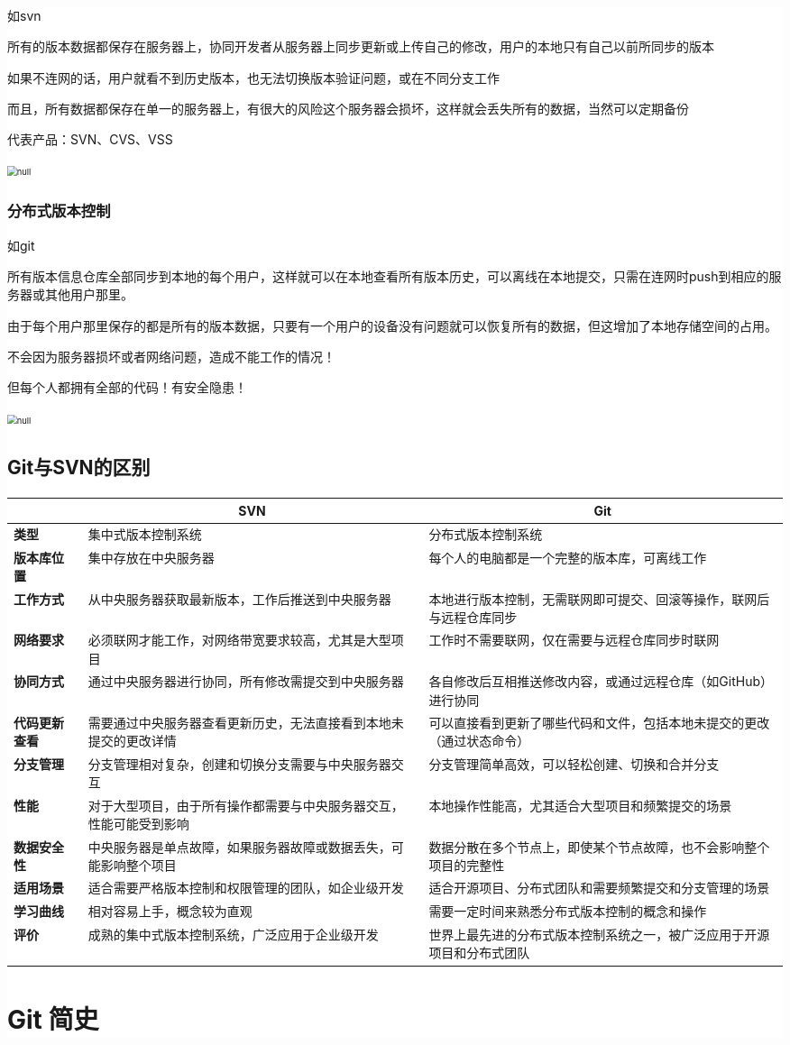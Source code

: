 如svn

所有的版本数据都保存在服务器上，协同开发者从服务器上同步更新或上传自己的修改，用户的本地只有自己以前所同步的版本

如果不连网的话，用户就看不到历史版本，也无法切换版本验证问题，或在不同分支工作

而且，所有数据都保存在单一的服务器上，有很大的风险这个服务器会损坏，这样就会丢失所有的数据，当然可以定期备份

代表产品：SVN、CVS、VSS

<img src="https://my--pic.oss-cn-beijing.aliyuncs.com/img/1735033586195-83f08eda-30e0-49a1-abc2-5a69d4341e9d.jpeg" alt="null" style="zoom: 67%;" />

### 分布式版本控制

如git

所有版本信息仓库全部同步到本地的每个用户，这样就可以在本地查看所有版本历史，可以离线在本地提交，只需在连网时push到相应的服务器或其他用户那里。

由于每个用户那里保存的都是所有的版本数据，只要有一个用户的设备没有问题就可以恢复所有的数据，但这增加了本地存储空间的占用。

不会因为服务器损坏或者网络问题，造成不能工作的情况！

但每个人都拥有全部的代码！有安全隐患！

<img src="https://my--pic.oss-cn-beijing.aliyuncs.com/img/1735033586223-1a74ad43-da99-4af0-a7a8-afed78ffe844.jpeg" alt="null" style="zoom:67%;" />

## Git与SVN的区别

|                  | **SVN**                                                      | **Git**                                                      |
| ---------------- | ------------------------------------------------------------ | ------------------------------------------------------------ |
| **类型**         | 集中式版本控制系统                                           | 分布式版本控制系统                                           |
| **版本库位置**   | 集中存放在中央服务器                                         | 每个人的电脑都是一个完整的版本库，可离线工作                 |
| **工作方式**     | 从中央服务器获取最新版本，工作后推送到中央服务器             | 本地进行版本控制，无需联网即可提交、回滚等操作，联网后与远程仓库同步 |
| **网络要求**     | 必须联网才能工作，对网络带宽要求较高，尤其是大型项目         | 工作时不需要联网，仅在需要与远程仓库同步时联网               |
| **协同方式**     | 通过中央服务器进行协同，所有修改需提交到中央服务器           | 各自修改后互相推送修改内容，或通过远程仓库（如GitHub）进行协同 |
| **代码更新查看** | 需要通过中央服务器查看更新历史，无法直接看到本地未提交的更改详情 | 可以直接看到更新了哪些代码和文件，包括本地未提交的更改（通过状态命令） |
| **分支管理**     | 分支管理相对复杂，创建和切换分支需要与中央服务器交互         | 分支管理简单高效，可以轻松创建、切换和合并分支               |
| **性能**         | 对于大型项目，由于所有操作都需要与中央服务器交互，性能可能受到影响 | 本地操作性能高，尤其适合大型项目和频繁提交的场景             |
| **数据安全性**   | 中央服务器是单点故障，如果服务器故障或数据丢失，可能影响整个项目 | 数据分散在多个节点上，即使某个节点故障，也不会影响整个项目的完整性 |
| **适用场景**     | 适合需要严格版本控制和权限管理的团队，如企业级开发           | 适合开源项目、分布式团队和需要频繁提交和分支管理的场景       |
| **学习曲线**     | 相对容易上手，概念较为直观                                   | 需要一定时间来熟悉分布式版本控制的概念和操作                 |
| **评价**         | 成熟的集中式版本控制系统，广泛应用于企业级开发               | 世界上最先进的分布式版本控制系统之一，被广泛应用于开源项目和分布式团队 |

# Git 简史
